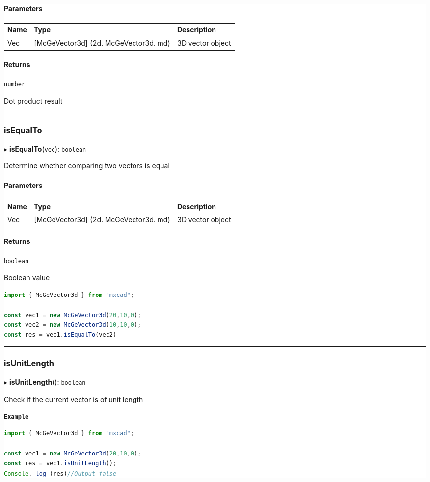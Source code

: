 #### Parameters

| Name | Type | Description |
| :------ | :------ | :------ |
|Vec | [McGeVector3d] (2d. McGeVector3d. md) | 3D vector object|

#### Returns

`number`

Dot product result

___

### isEqualTo

▸ **isEqualTo**(`vec`): `boolean`

Determine whether comparing two vectors is equal

#### Parameters

| Name | Type | Description |
| :------ | :------ | :------ |
|Vec | [McGeVector3d] (2d. McGeVector3d. md) | 3D vector object|

#### Returns

`boolean`

Boolean value
```ts
import { McGeVector3d } from "mxcad";

const vec1 = new McGeVector3d(20,10,0);
const vec2 = new McGeVector3d(10,10,0);
const res = vec1.isEqualTo(vec2)
```

___

### isUnitLength

▸ **isUnitLength**(): `boolean`

Check if the current vector is of unit length

**`Example`**

```ts
import { McGeVector3d } from "mxcad";

const vec1 = new McGeVector3d(20,10,0);
const res = vec1.isUnitLength();
Console. log (res)//Output false
```
